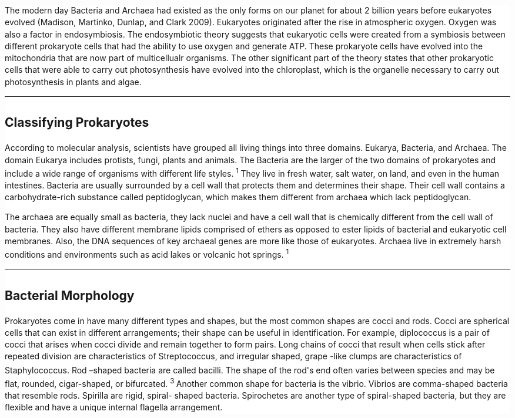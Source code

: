 The modern day Bacteria and Archaea had existed as the only forms on our planet for about 2 billion years before eukaryotes evolved (Madison, Martinko, Dunlap, and Clark 2009). Eukaryotes originated after the rise in atmospheric oxygen. Oxygen was also a factor in endosymbiosis. The endosymbiotic theory suggests that eukaryotic cells were created from a symbiosis between different prokaryote cells that had the ability to use oxygen and generate ATP. These prokaryote cells have evolved into the mitochondria that are now part of multicellualr organisms. The other significant part of the theory states that other prokaryotic cells that were able to carry out photosynthesis have evolved into the chloroplast, which is the organelle necessary to carry out photosynthesis in plants and algae.
</p>
<hr/>
<h2>
Classifying Prokaryotes
</h2>
<p>
According to molecular analysis, scientists have grouped all living things into three domains. Eukarya, Bacteria, and Archaea. The domain Eukarya includes protists, fungi, plants and animals. The Bacteria are the larger of the two domains of prokaryotes and include a wide range of organisms with different life styles.
<sup>
1
</sup>
They live in fresh water, salt water, on land, and even in the human intestines. Bacteria are usually surrounded by a cell wall that protects them and determines their shape. Their cell wall contains a carbohydrate-rich substance called peptidoglycan, which makes them different from archaea which lack peptidoglycan.
</p>
<p>
The archaea are equally small as bacteria, they lack nuclei and have a cell wall that is chemically different from the cell wall of bacteria.  They also have different membrane lipids comprised of ethers as opposed to ester lipids of bacterial and eukaryotic cell membranes.  Also, the DNA sequences of key archaeal genes are more like those of eukaryotes. Archaea live in extremely harsh conditions and environments such as acid lakes or volcanic hot springs.
<sup>
1
</sup>
</p>
<hr/>
<h2>
Bacterial Morphology
</h2>
<p>
Prokaryotes come in have many different types and shapes, but the most common shapes are cocci and rods.  Cocci are spherical cells that can exist in different arrangements; their shape can be useful in identification. For example, diplococcus is a pair of cocci that arises when cocci divide and remain together to form pairs. Long chains of cocci that result when cells stick after repeated division are characteristics of Streptococcus, and irregular shaped, grape -like clumps are characteristics of Staphylococcus.
<sup>
</sup>
Rod –shaped bacteria are called bacilli. The shape of the rod's end often varies between species and may be flat, rounded, cigar-shaped, or bifurcated.
<sup>
3
</sup>
Another common shape for bacteria is the vibrio. Vibrios are comma-shaped bacteria that resemble rods. Spirilla are rigid, spiral- shaped bacteria. Spirochetes are another type of spiral-shaped bacteria, but they are flexible and have a unique internal flagella arrangement.
</p>
<p>